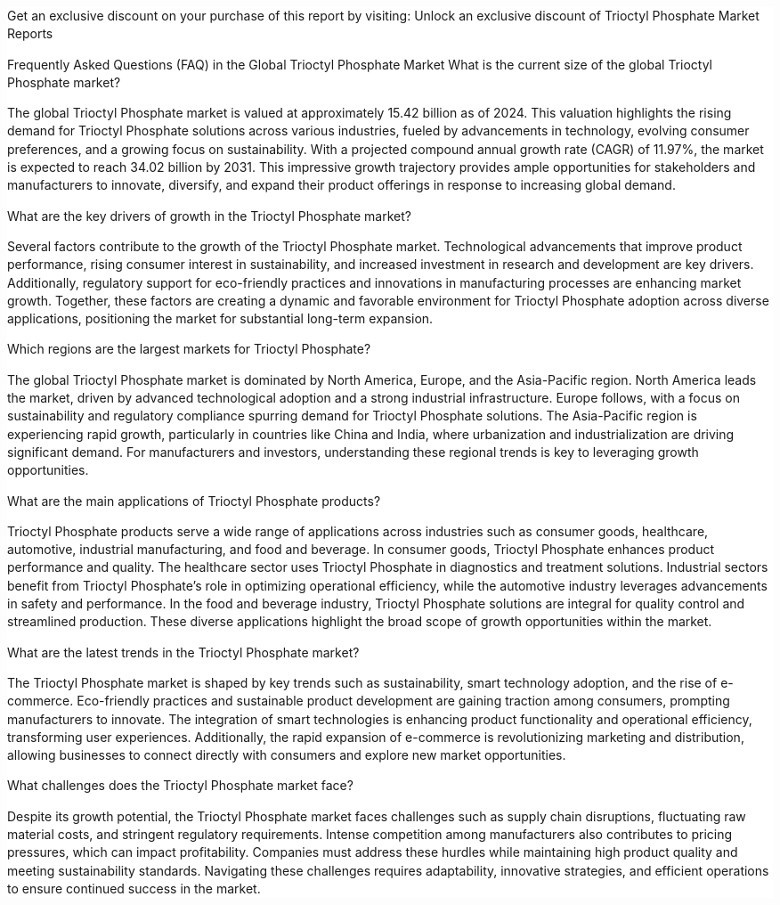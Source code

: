 Get an exclusive discount on your purchase of this report by visiting: Unlock an exclusive discount of Trioctyl Phosphate Market Reports 

Frequently Asked Questions (FAQ) in the Global Trioctyl Phosphate Market
What is the current size of the global Trioctyl Phosphate market?

The global Trioctyl Phosphate market is valued at approximately 15.42 billion as of 2024. This valuation highlights the rising demand for Trioctyl Phosphate solutions across various industries, fueled by advancements in technology, evolving consumer preferences, and a growing focus on sustainability. With a projected compound annual growth rate (CAGR) of 11.97%, the market is expected to reach 34.02 billion by 2031. This impressive growth trajectory provides ample opportunities for stakeholders and manufacturers to innovate, diversify, and expand their product offerings in response to increasing global demand.

What are the key drivers of growth in the Trioctyl Phosphate market?

Several factors contribute to the growth of the Trioctyl Phosphate market. Technological advancements that improve product performance, rising consumer interest in sustainability, and increased investment in research and development are key drivers. Additionally, regulatory support for eco-friendly practices and innovations in manufacturing processes are enhancing market growth. Together, these factors are creating a dynamic and favorable environment for Trioctyl Phosphate adoption across diverse applications, positioning the market for substantial long-term expansion.

Which regions are the largest markets for Trioctyl Phosphate?

The global Trioctyl Phosphate market is dominated by North America, Europe, and the Asia-Pacific region. North America leads the market, driven by advanced technological adoption and a strong industrial infrastructure. Europe follows, with a focus on sustainability and regulatory compliance spurring demand for Trioctyl Phosphate solutions. The Asia-Pacific region is experiencing rapid growth, particularly in countries like China and India, where urbanization and industrialization are driving significant demand. For manufacturers and investors, understanding these regional trends is key to leveraging growth opportunities.

What are the main applications of Trioctyl Phosphate products?

Trioctyl Phosphate products serve a wide range of applications across industries such as consumer goods, healthcare, automotive, industrial manufacturing, and food and beverage. In consumer goods, Trioctyl Phosphate enhances product performance and quality. The healthcare sector uses Trioctyl Phosphate in diagnostics and treatment solutions. Industrial sectors benefit from Trioctyl Phosphate’s role in optimizing operational efficiency, while the automotive industry leverages advancements in safety and performance. In the food and beverage industry, Trioctyl Phosphate solutions are integral for quality control and streamlined production. These diverse applications highlight the broad scope of growth opportunities within the market.

What are the latest trends in the Trioctyl Phosphate market?

The Trioctyl Phosphate market is shaped by key trends such as sustainability, smart technology adoption, and the rise of e-commerce. Eco-friendly practices and sustainable product development are gaining traction among consumers, prompting manufacturers to innovate. The integration of smart technologies is enhancing product functionality and operational efficiency, transforming user experiences. Additionally, the rapid expansion of e-commerce is revolutionizing marketing and distribution, allowing businesses to connect directly with consumers and explore new market opportunities.

What challenges does the Trioctyl Phosphate market face?

Despite its growth potential, the Trioctyl Phosphate market faces challenges such as supply chain disruptions, fluctuating raw material costs, and stringent regulatory requirements. Intense competition among manufacturers also contributes to pricing pressures, which can impact profitability. Companies must address these hurdles while maintaining high product quality and meeting sustainability standards. Navigating these challenges requires adaptability, innovative strategies, and efficient operations to ensure continued success in the market.
